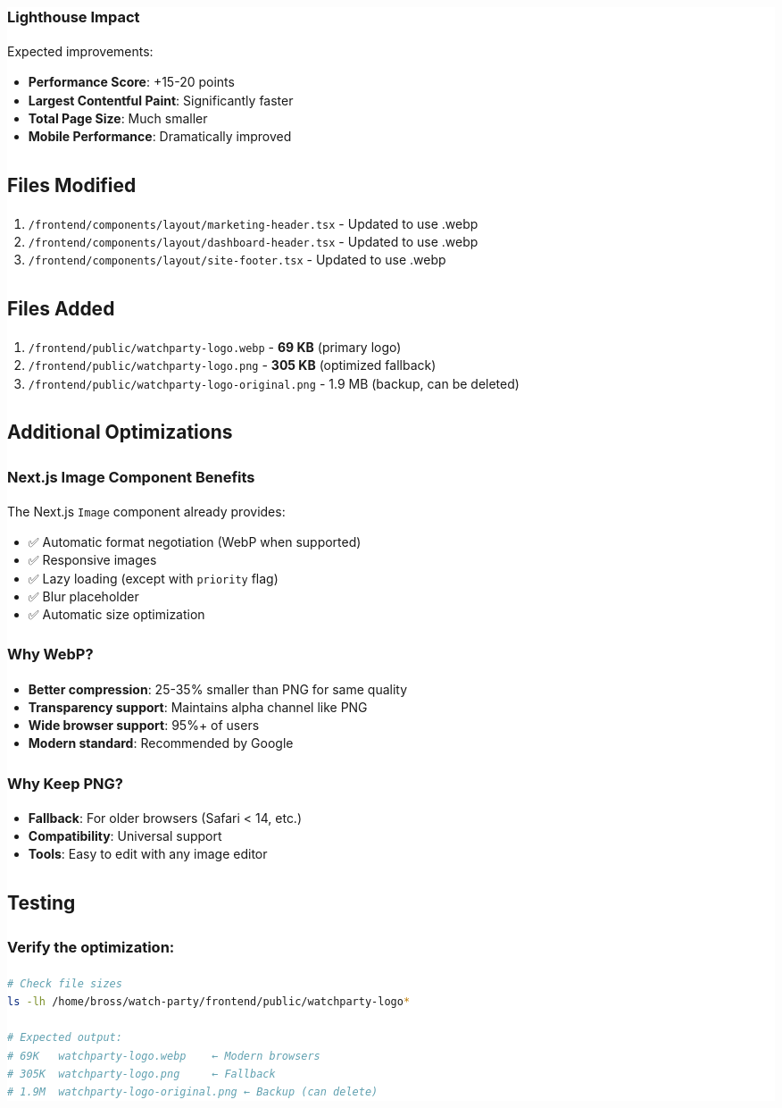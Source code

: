 ### Lighthouse Impact
Expected improvements:
- **Performance Score**: +15-20 points
- **Largest Contentful Paint**: Significantly faster
- **Total Page Size**: Much smaller
- **Mobile Performance**: Dramatically improved

## Files Modified

1. `/frontend/components/layout/marketing-header.tsx` - Updated to use .webp
2. `/frontend/components/layout/dashboard-header.tsx` - Updated to use .webp
3. `/frontend/components/layout/site-footer.tsx` - Updated to use .webp

## Files Added

1. `/frontend/public/watchparty-logo.webp` - **69 KB** (primary logo)
2. `/frontend/public/watchparty-logo.png` - **305 KB** (optimized fallback)
3. `/frontend/public/watchparty-logo-original.png` - 1.9 MB (backup, can be deleted)

## Additional Optimizations

### Next.js Image Component Benefits
The Next.js `Image` component already provides:
- ✅ Automatic format negotiation (WebP when supported)
- ✅ Responsive images
- ✅ Lazy loading (except with `priority` flag)
- ✅ Blur placeholder
- ✅ Automatic size optimization

### Why WebP?
- **Better compression**: 25-35% smaller than PNG for same quality
- **Transparency support**: Maintains alpha channel like PNG
- **Wide browser support**: 95%+ of users
- **Modern standard**: Recommended by Google

### Why Keep PNG?
- **Fallback**: For older browsers (Safari < 14, etc.)
- **Compatibility**: Universal support
- **Tools**: Easy to edit with any image editor

## Testing

### Verify the optimization:
```bash
# Check file sizes
ls -lh /home/bross/watch-party/frontend/public/watchparty-logo*

# Expected output:
# 69K   watchparty-logo.webp    ← Modern browsers
# 305K  watchparty-logo.png     ← Fallback
# 1.9M  watchparty-logo-original.png ← Backup (can delete)
```
